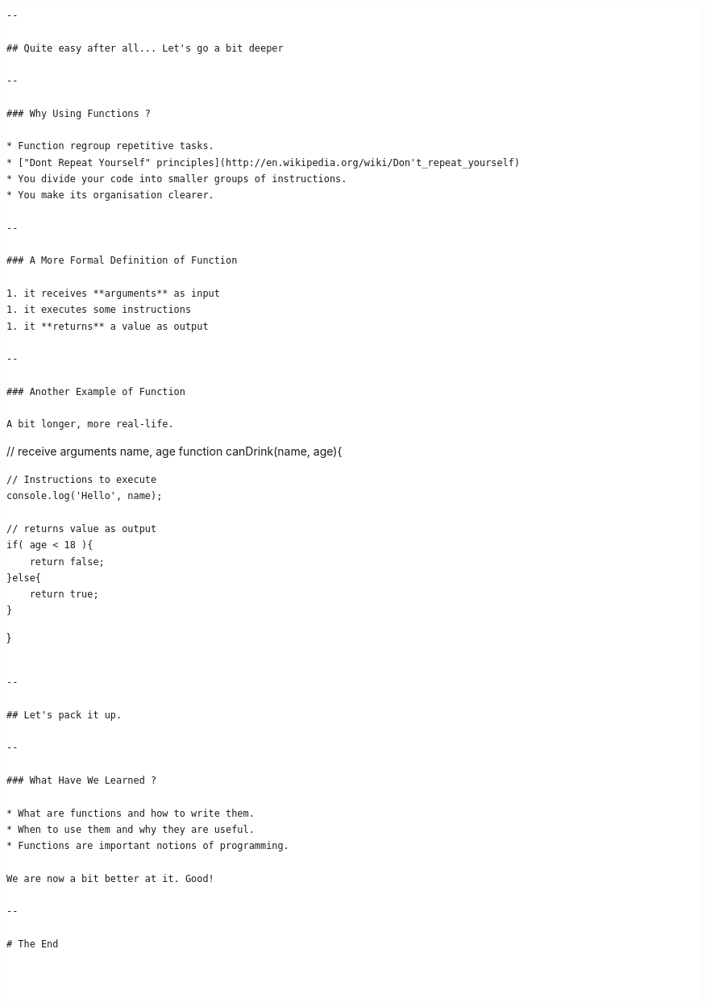 ```
--

## Quite easy after all... Let's go a bit deeper

--

### Why Using Functions ?

* Function regroup repetitive tasks.
* ["Dont Repeat Yourself" principles](http://en.wikipedia.org/wiki/Don't_repeat_yourself)
* You divide your code into smaller groups of instructions.
* You make its organisation clearer.

--

### A More Formal Definition of Function

1. it receives **arguments** as input
1. it executes some instructions
1. it **returns** a value as output

--

### Another Example of Function

A bit longer, more real-life.

```
// receive arguments name, age
function canDrink(name, age){

	// Instructions to execute
	console.log('Hello', name);     

	// returns value as output
	if( age < 18 ){
		return false;
	}else{
		return true;
	}
}
```

--

## Let's pack it up.

--

### What Have We Learned ?

* What are functions and how to write them.
* When to use them and why they are useful.
* Functions are important notions of programming.

We are now a bit better at it. Good!

--

# The End
 



```